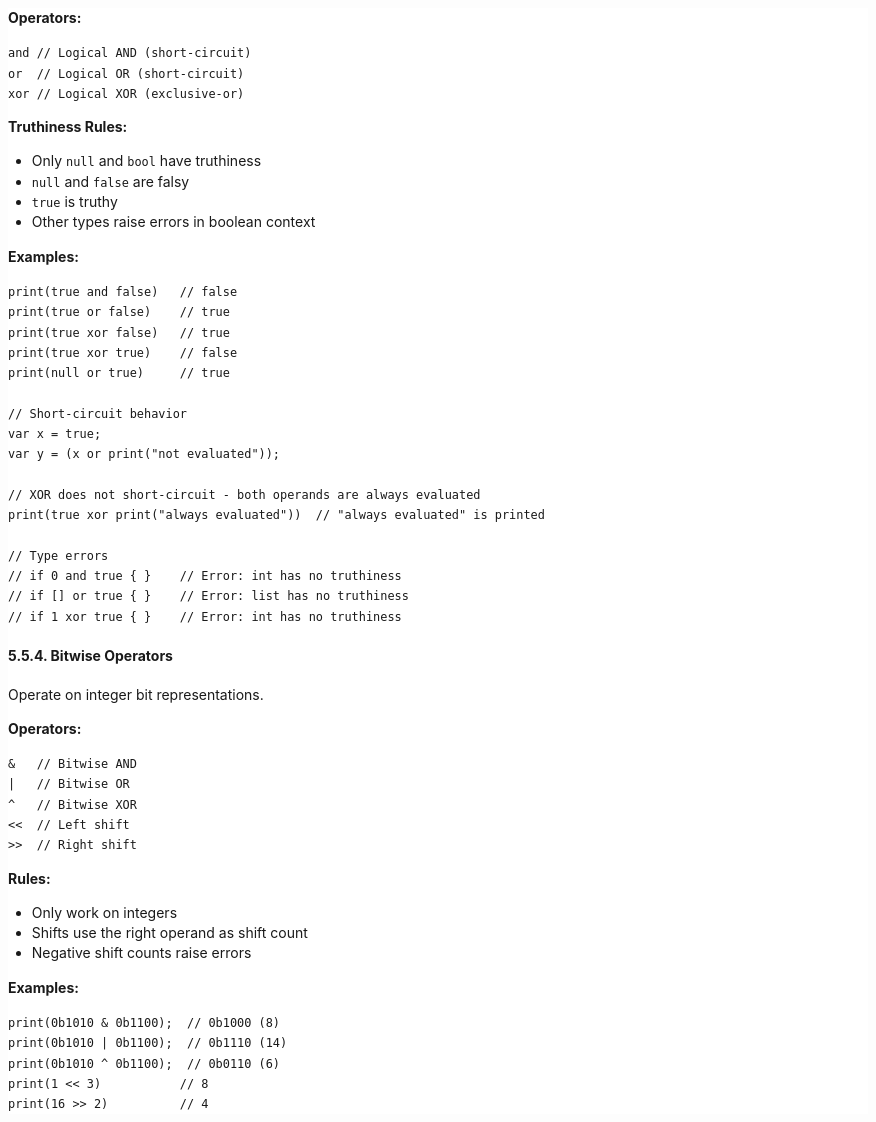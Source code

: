 **Operators:**
```
and // Logical AND (short-circuit)
or  // Logical OR (short-circuit)
xor // Logical XOR (exclusive-or)
```

**Truthiness Rules:**
- Only `null` and `bool` have truthiness
- `null` and `false` are falsy
- `true` is truthy
- Other types raise errors in boolean context

**Examples:**
```
print(true and false)   // false
print(true or false)    // true
print(true xor false)   // true
print(true xor true)    // false
print(null or true)     // true

// Short-circuit behavior
var x = true;
var y = (x or print("not evaluated"));

// XOR does not short-circuit - both operands are always evaluated
print(true xor print("always evaluated"))  // "always evaluated" is printed

// Type errors
// if 0 and true { }    // Error: int has no truthiness
// if [] or true { }    // Error: list has no truthiness
// if 1 xor true { }    // Error: int has no truthiness
```

#### 5.5.4. Bitwise Operators

Operate on integer bit representations.

**Operators:**
```
&   // Bitwise AND
|   // Bitwise OR
^   // Bitwise XOR
<<  // Left shift
>>  // Right shift
```

**Rules:**
- Only work on integers
- Shifts use the right operand as shift count
- Negative shift counts raise errors

**Examples:**
```
print(0b1010 & 0b1100);  // 0b1000 (8)
print(0b1010 | 0b1100);  // 0b1110 (14)
print(0b1010 ^ 0b1100);  // 0b0110 (6)
print(1 << 3)           // 8
print(16 >> 2)          // 4
```

